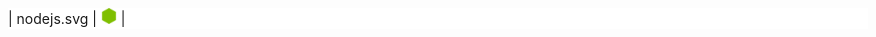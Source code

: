 | nodejs.svg                      | <img width="16" height="16" src="source/simple-icons/nodejs.svg">                      |